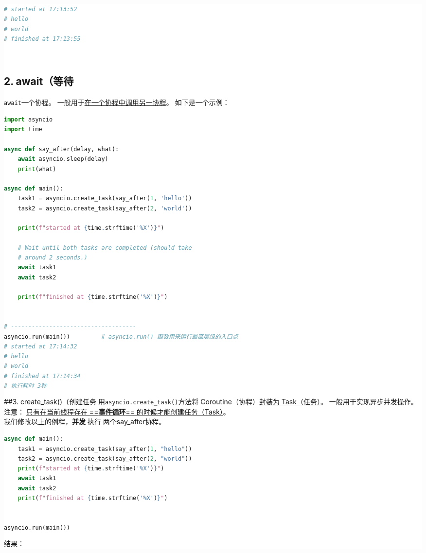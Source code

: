 ```py
# started at 17:13:52
# hello
# world
# finished at 17:13:55
```



<br>

## 2. await（等待
`await`一个协程。
一般用于<u>在一个协程中调用另一协程</u>。 如下是一个示例：

```py
import asyncio
import time

async def say_after(delay, what):
    await asyncio.sleep(delay)
    print(what)

async def main():
    task1 = asyncio.create_task(say_after(1, 'hello'))
    task2 = asyncio.create_task(say_after(2, 'world'))

    print(f"started at {time.strftime('%X')}")

    # Wait until both tasks are completed (should take
    # around 2 seconds.)
    await task1
    await task2

    print(f"finished at {time.strftime('%X')}")

    
# ------------------------------------
asyncio.run(main())         # asyncio.run() 函数用来运行最高层级的入口点
# started at 17:14:32
# hello
# world
# finished at 17:14:34
# 执行耗时 3秒
```

##3. create_task()（创建任务
用`asyncio.create_task()`方法将 Coroutine（协程）<u>封装为 Task（任务）</u>。
一般用于实现异步并发操作。 <br>
注意：
<u>只有在当前线程存在 ==**事件循环**== 的时候才能创建任务（Task）</u>。<br>
我们修改以上的例程，**并发** 执行 两个say_after协程。

```py
async def main():
    task1 = asyncio.create_task(say_after(1, "hello"))
    task2 = asyncio.create_task(say_after(2, "world"))
    print(f"started at {time.strftime('%X')}")
    await task1
    await task2
    print(f"finished at {time.strftime('%X')}")


asyncio.run(main())
```
结果：
```py
```
